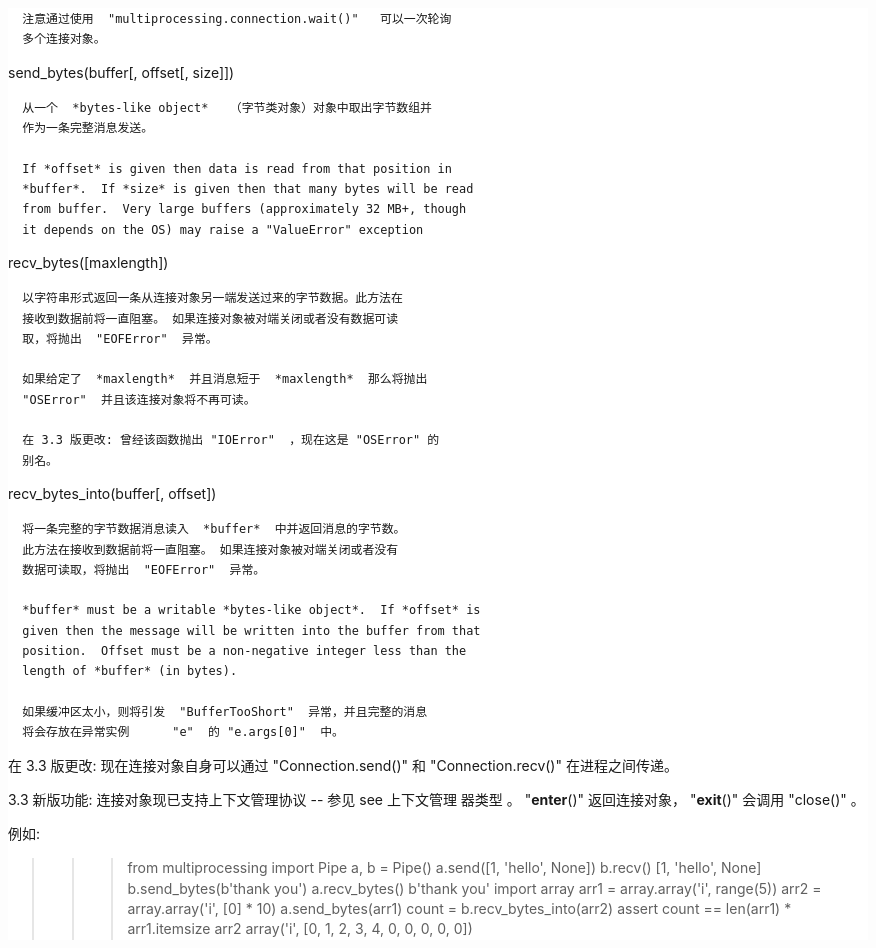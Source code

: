       注意通过使用  "multiprocessing.connection.wait()"   可以一次轮询
      多个连接对象。

   send_bytes(buffer[, offset[, size]])

      从一个  *bytes-like object*   （字节类对象）对象中取出字节数组并
      作为一条完整消息发送。

      If *offset* is given then data is read from that position in
      *buffer*.  If *size* is given then that many bytes will be read
      from buffer.  Very large buffers (approximately 32 MB+, though
      it depends on the OS) may raise a "ValueError" exception

   recv_bytes([maxlength])

      以字符串形式返回一条从连接对象另一端发送过来的字节数据。此方法在
      接收到数据前将一直阻塞。 如果连接对象被对端关闭或者没有数据可读
      取，将抛出  "EOFError"  异常。

      如果给定了  *maxlength*  并且消息短于  *maxlength*  那么将抛出
      "OSError"  并且该连接对象将不再可读。

      在 3.3 版更改: 曾经该函数抛出 "IOError"  ，现在这是 "OSError" 的
      别名。

   recv_bytes_into(buffer[, offset])

      将一条完整的字节数据消息读入  *buffer*  中并返回消息的字节数。
      此方法在接收到数据前将一直阻塞。 如果连接对象被对端关闭或者没有
      数据可读取，将抛出  "EOFError"  异常。

      *buffer* must be a writable *bytes-like object*.  If *offset* is
      given then the message will be written into the buffer from that
      position.  Offset must be a non-negative integer less than the
      length of *buffer* (in bytes).

      如果缓冲区太小，则将引发  "BufferTooShort"  异常，并且完整的消息
      将会存放在异常实例      "e"  的 "e.args[0]"  中。

   在 3.3 版更改: 现在连接对象自身可以通过 "Connection.send()"   和
   "Connection.recv()"  在进程之间传递。

   3.3 新版功能: 连接对象现已支持上下文管理协议 -- 参见 see 上下文管理
   器类型  。 "__enter__()"   返回连接对象，   "__exit__()"   会调用
   "close()"  。

例如:

   >>> from multiprocessing import Pipe
   >>> a, b = Pipe()
   >>> a.send([1, 'hello', None])
   >>> b.recv()
   [1, 'hello', None]
   >>> b.send_bytes(b'thank you')
   >>> a.recv_bytes()
   b'thank you'
   >>> import array
   >>> arr1 = array.array('i', range(5))
   >>> arr2 = array.array('i', [0] * 10)
   >>> a.send_bytes(arr1)
   >>> count = b.recv_bytes_into(arr2)
   >>> assert count == len(arr1) * arr1.itemsize
   >>> arr2
   array('i', [0, 1, 2, 3, 4, 0, 0, 0, 0, 0])
